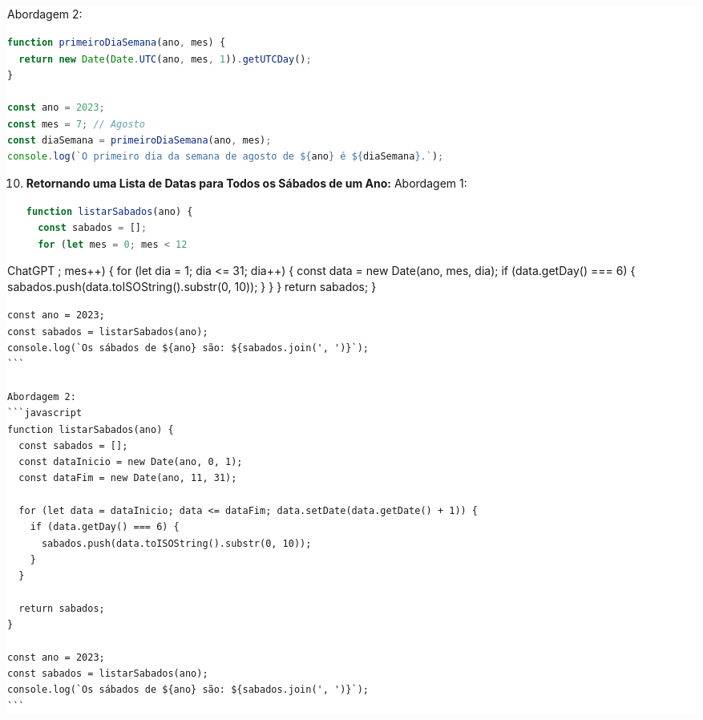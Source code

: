    Abordagem 2:
   ```javascript
   function primeiroDiaSemana(ano, mes) {
     return new Date(Date.UTC(ano, mes, 1)).getUTCDay();
   }

   const ano = 2023;
   const mes = 7; // Agosto
   const diaSemana = primeiroDiaSemana(ano, mes);
   console.log(`O primeiro dia da semana de agosto de ${ano} é ${diaSemana}.`);
   ```

10. **Retornando uma Lista de Datas para Todos os Sábados de um Ano:**
    Abordagem 1:
    ```javascript
    function listarSabados(ano) {
      const sabados = [];
      for (let mes = 0; mes < 12
ChatGPT
; mes++) {
        for (let dia = 1; dia <= 31; dia++) {
          const data = new Date(ano, mes, dia);
          if (data.getDay() === 6) {
            sabados.push(data.toISOString().substr(0, 10));
          }
        }
      }
      return sabados;
    }

    const ano = 2023;
    const sabados = listarSabados(ano);
    console.log(`Os sábados de ${ano} são: ${sabados.join(', ')}`);
    ```

    Abordagem 2:
    ```javascript
    function listarSabados(ano) {
      const sabados = [];
      const dataInicio = new Date(ano, 0, 1);
      const dataFim = new Date(ano, 11, 31);

      for (let data = dataInicio; data <= dataFim; data.setDate(data.getDate() + 1)) {
        if (data.getDay() === 6) {
          sabados.push(data.toISOString().substr(0, 10));
        }
      }

      return sabados;
    }

    const ano = 2023;
    const sabados = listarSabados(ano);
    console.log(`Os sábados de ${ano} são: ${sabados.join(', ')}`);
    ```
